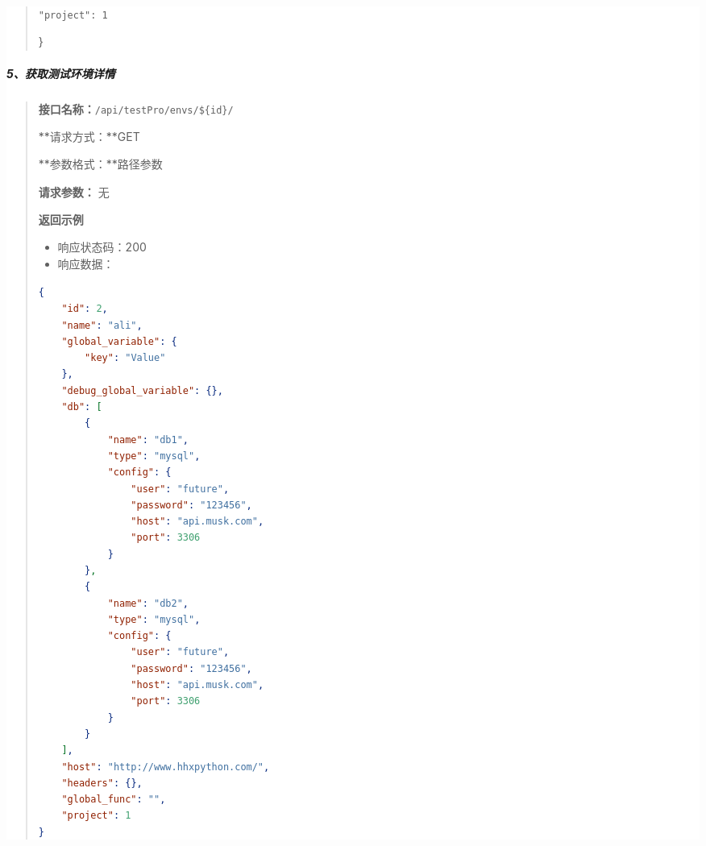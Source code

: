 >     "project": 1
> }
> ```



##### 5、获取测试环境详情

> **接口名称：**`/api/testPro/envs/${id}/`
>
> **请求方式：**GET
>
> **参数格式：**路径参数
>
> **请求参数：** 无
>
> **返回示例**
>
> - 响应状态码：200
> - 响应数据：
>
> ```json
> {
>     "id": 2,
>     "name": "ali",
>     "global_variable": {
>         "key": "Value"
>     },
>     "debug_global_variable": {},
>     "db": [
>         {
>             "name": "db1",
>             "type": "mysql",
>             "config": {
>                 "user": "future",
>                 "password": "123456",
>                 "host": "api.musk.com",
>                 "port": 3306
>             }
>         },
>         {
>             "name": "db2",
>             "type": "mysql",
>             "config": {
>                 "user": "future",
>                 "password": "123456",
>                 "host": "api.musk.com",
>                 "port": 3306
>             }
>         }
>     ],
>     "host": "http://www.hhxpython.com/",
>     "headers": {},
>     "global_func": "",
>     "project": 1
> }
> ```
